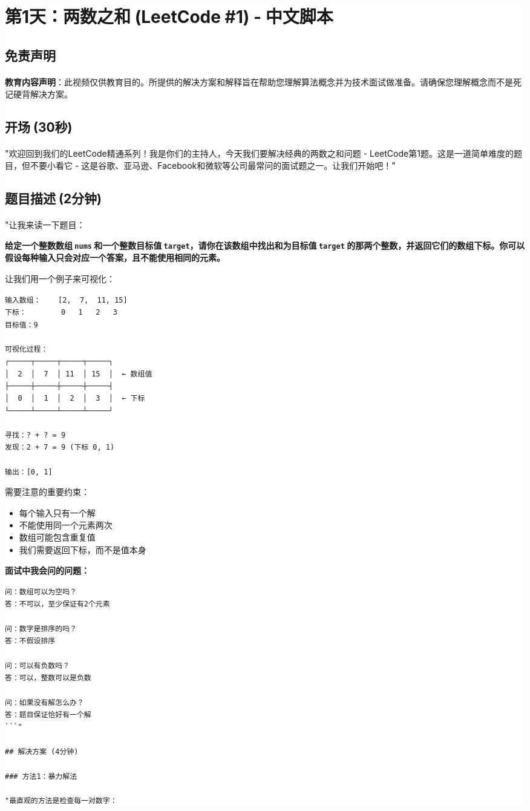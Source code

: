 # 第1天：两数之和 (LeetCode #1) - 中文脚本

## 免责声明
**教育内容声明**：此视频仅供教育目的。所提供的解决方案和解释旨在帮助您理解算法概念并为技术面试做准备。请确保您理解概念而不是死记硬背解决方案。

## 开场 (30秒)

"欢迎回到我们的LeetCode精通系列！我是你们的主持人，今天我们要解决经典的两数之和问题 - LeetCode第1题。这是一道简单难度的题目，但不要小看它 - 这是谷歌、亚马逊、Facebook和微软等公司最常问的面试题之一。让我们开始吧！"

## 题目描述 (2分钟)

"让我来读一下题目：

**给定一个整数数组 `nums` 和一个整数目标值 `target`，请你在该数组中找出和为目标值 `target` 的那两个整数，并返回它们的数组下标。你可以假设每种输入只会对应一个答案，且不能使用相同的元素。**

让我们用一个例子来可视化：

```
输入数组：    [2,  7,  11, 15]
下标：        0   1   2   3
目标值：9

可视化过程：
┌─────┬─────┬─────┬─────┐
│  2  │  7  │ 11  │ 15  │  ← 数组值
├─────┼─────┼─────┼─────┤
│  0  │  1  │  2  │  3  │  ← 下标
└─────┴─────┴─────┴─────┘

寻找：? + ? = 9
发现：2 + 7 = 9 (下标 0, 1)

输出：[0, 1]
```

需要注意的重要约束：
- 每个输入只有一个解
- 不能使用同一个元素两次
- 数组可能包含重复值
- 我们需要返回下标，而不是值本身

**面试中我会问的问题：**
```
问：数组可以为空吗？
答：不可以，至少保证有2个元素

问：数字是排序的吗？
答：不假设排序

问：可以有负数吗？
答：可以，整数可以是负数

问：如果没有解怎么办？
答：题目保证恰好有一个解
```"

## 解决方案 (4分钟)

### 方法1：暴力解法

"最直观的方法是检查每一对数字：

```